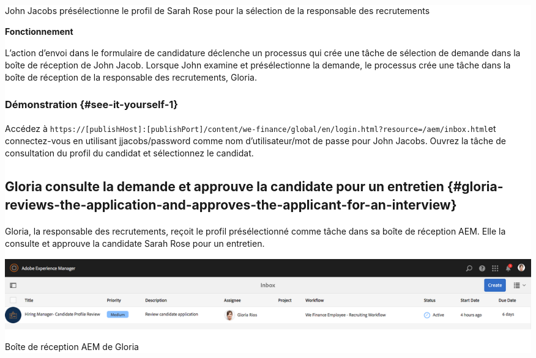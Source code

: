 John Jacobs présélectionne le profil de Sarah Rose pour la sélection de la responsable des recrutements

**Fonctionnement**

L’action d’envoi dans le formulaire de candidature déclenche un processus qui crée une tâche de sélection de demande dans la boîte de réception de John Jacob. Lorsque John examine et présélectionne la demande, le processus crée une tâche dans la boîte de réception de la responsable des recrutements, Gloria.

### Démonstration  {#see-it-yourself-1}

Accédez à `https://[publishHost]:[publishPort]/content/we-finance/global/en/login.html?resource=/aem/inbox.html`et connectez-vous en utilisant jjacobs/password comme nom d’utilisateur/mot de passe pour John Jacobs. Ouvrez la tâche de consultation du profil du candidat et sélectionnez le candidat.

## Gloria consulte la demande et approuve la candidate pour un entretien  {#gloria-reviews-the-application-and-approves-the-applicant-for-an-interview}

Gloria, la responsable des recrutements, reçoit le profil présélectionné comme tâche dans sa boîte de réception AEM. Elle la consulte et approuve la candidate Sarah Rose pour un entretien.

![gloriainbox](assets/gloriainbox.png)

Boîte de réception AEM de Gloria
